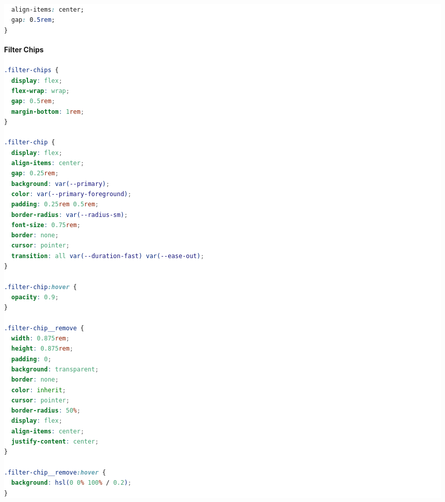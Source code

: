 ```css
  align-items: center;
  gap: 0.5rem;
}
```

#### Filter Chips
```css
.filter-chips {
  display: flex;
  flex-wrap: wrap;
  gap: 0.5rem;
  margin-bottom: 1rem;
}

.filter-chip {
  display: flex;
  align-items: center;
  gap: 0.25rem;
  background: var(--primary);
  color: var(--primary-foreground);
  padding: 0.25rem 0.5rem;
  border-radius: var(--radius-sm);
  font-size: 0.75rem;
  border: none;
  cursor: pointer;
  transition: all var(--duration-fast) var(--ease-out);
}

.filter-chip:hover {
  opacity: 0.9;
}

.filter-chip__remove {
  width: 0.875rem;
  height: 0.875rem;
  padding: 0;
  background: transparent;
  border: none;
  color: inherit;
  cursor: pointer;
  border-radius: 50%;
  display: flex;
  align-items: center;
  justify-content: center;
}

.filter-chip__remove:hover {
  background: hsl(0 0% 100% / 0.2);
}
```
